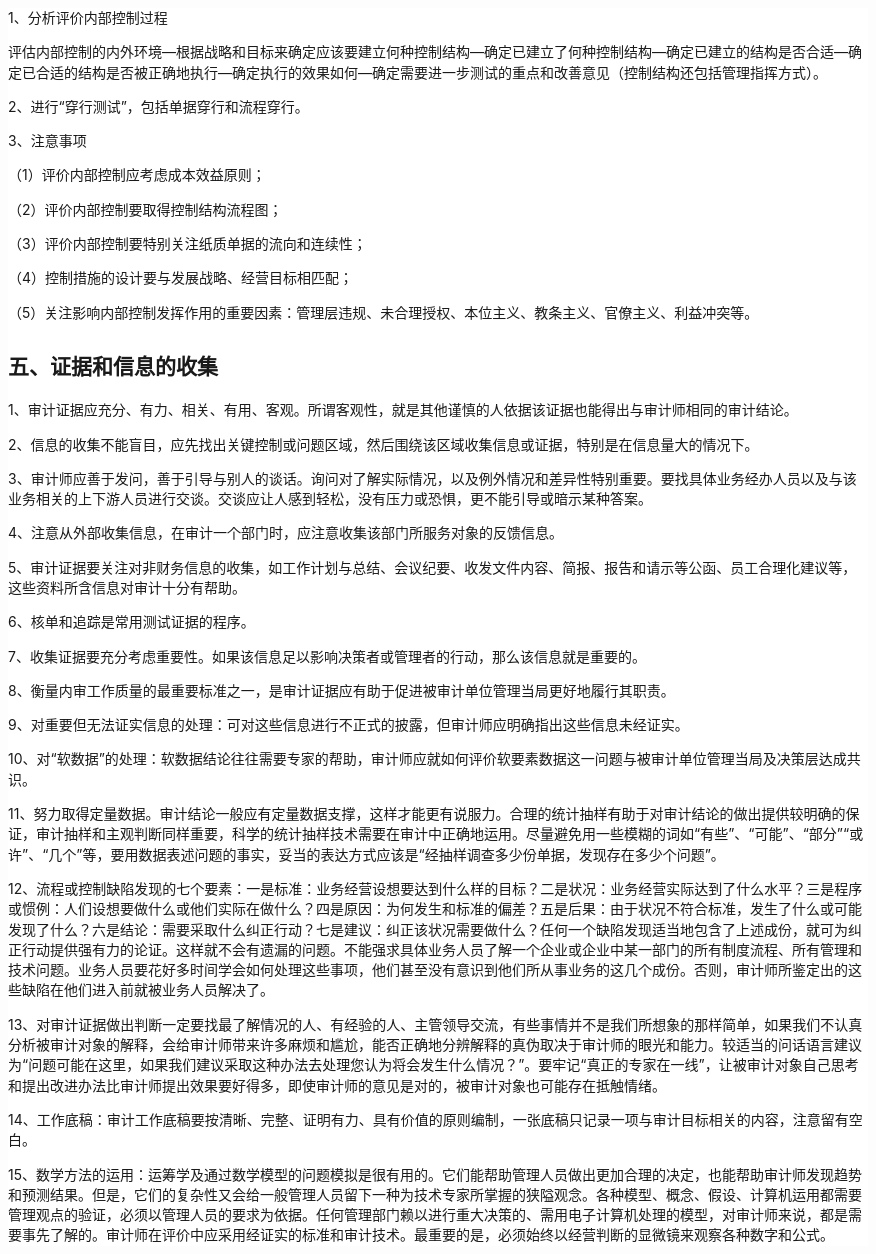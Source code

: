 1、分析评价内部控制过程

评估内部控制的内外环境—根据战略和目标来确定应该要建立何种控制结构—确定已建立了何种控制结构—确定已建立的结构是否合适—确定已合适的结构是否被正确地执行—确定执行的效果如何—确定需要进一步测试的重点和改善意见（控制结构还包括管理指挥方式）。

2、进行“穿行测试”，包括单据穿行和流程穿行。

3、注意事项

（1）评价内部控制应考虑成本效益原则；

（2）评价内部控制要取得控制结构流程图；

（3）评价内部控制要特别关注纸质单据的流向和连续性；

（4）控制措施的设计要与发展战略、经营目标相匹配；

（5）关注影响内部控制发挥作用的重要因素：管理层违规、未合理授权、本位主义、教条主义、官僚主义、利益冲突等。



## 五、证据和信息的收集

1、审计证据应充分、有力、相关、有用、客观。所谓客观性，就是其他谨慎的人依据该证据也能得出与审计师相同的审计结论。

2、信息的收集不能盲目，应先找出关键控制或问题区域，然后围绕该区域收集信息或证据，特别是在信息量大的情况下。

3、审计师应善于发问，善于引导与别人的谈话。询问对了解实际情况，以及例外情况和差异性特别重要。要找具体业务经办人员以及与该业务相关的上下游人员进行交谈。交谈应让人感到轻松，没有压力或恐惧，更不能引导或暗示某种答案。

4、注意从外部收集信息，在审计一个部门时，应注意收集该部门所服务对象的反馈信息。

5、审计证据要关注对非财务信息的收集，如工作计划与总结、会议纪要、收发文件内容、简报、报告和请示等公函、员工合理化建议等，这些资料所含信息对审计十分有帮助。

6、核单和追踪是常用测试证据的程序。

7、收集证据要充分考虑重要性。如果该信息足以影响决策者或管理者的行动，那么该信息就是重要的。

8、衡量内审工作质量的最重要标准之一，是审计证据应有助于促进被审计单位管理当局更好地履行其职责。

9、对重要但无法证实信息的处理：可对这些信息进行不正式的披露，但审计师应明确指出这些信息未经证实。

10、对“软数据”的处理：软数据结论往往需要专家的帮助，审计师应就如何评价软要素数据这一问题与被审计单位管理当局及决策层达成共识。

11、努力取得定量数据。审计结论一般应有定量数据支撑，这样才能更有说服力。合理的统计抽样有助于对审计结论的做出提供较明确的保证，审计抽样和主观判断同样重要，科学的统计抽样技术需要在审计中正确地运用。尽量避免用一些模糊的词如“有些”、“可能”、“部分”“或许”、“几个”等，要用数据表述问题的事实，妥当的表达方式应该是“经抽样调查多少份单据，发现存在多少个问题”。

12、流程或控制缺陷发现的七个要素：一是标准：业务经营设想要达到什么样的目标？二是状况：业务经营实际达到了什么水平？三是程序或惯例：人们设想要做什么或他们实际在做什么？四是原因：为何发生和标准的偏差？五是后果：由于状况不符合标准，发生了什么或可能发现了什么？六是结论：需要采取什么纠正行动？七是建议：纠正该状况需要做什么？任何一个缺陷发现适当地包含了上述成份，就可为纠正行动提供强有力的论证。这样就不会有遗漏的问题。不能强求具体业务人员了解一个企业或企业中某一部门的所有制度流程、所有管理和技术问题。业务人员要花好多时间学会如何处理这些事项，他们甚至没有意识到他们所从事业务的这几个成份。否则，审计师所鉴定出的这些缺陷在他们进入前就被业务人员解决了。

13、对审计证据做出判断一定要找最了解情况的人、有经验的人、主管领导交流，有些事情并不是我们所想象的那样简单，如果我们不认真分析被审计对象的解释，会给审计师带来许多麻烦和尴尬，能否正确地分辨解释的真伪取决于审计师的眼光和能力。较适当的问话语言建议为“问题可能在这里，如果我们建议采取这种办法去处理您认为将会发生什么情况？”。要牢记“真正的专家在一线”，让被审计对象自己思考和提出改进办法比审计师提出效果要好得多，即使审计师的意见是对的，被审计对象也可能存在抵触情绪。

14、工作底稿：审计工作底稿要按清晰、完整、证明有力、具有价值的原则编制，一张底稿只记录一项与审计目标相关的内容，注意留有空白。

15、数学方法的运用：运筹学及通过数学模型的问题模拟是很有用的。它们能帮助管理人员做出更加合理的决定，也能帮助审计师发现趋势和预测结果。但是，它们的复杂性又会给一般管理人员留下一种为技术专家所掌握的狭隘观念。各种模型、概念、假设、计算机运用都需要管理观点的验证，必须以管理人员的要求为依据。任何管理部门赖以进行重大决策的、需用电子计算机处理的模型，对审计师来说，都是需要事先了解的。审计师在评价中应采用经证实的标准和审计技术。最重要的是，必须始终以经营判断的显微镜来观察各种数字和公式。
